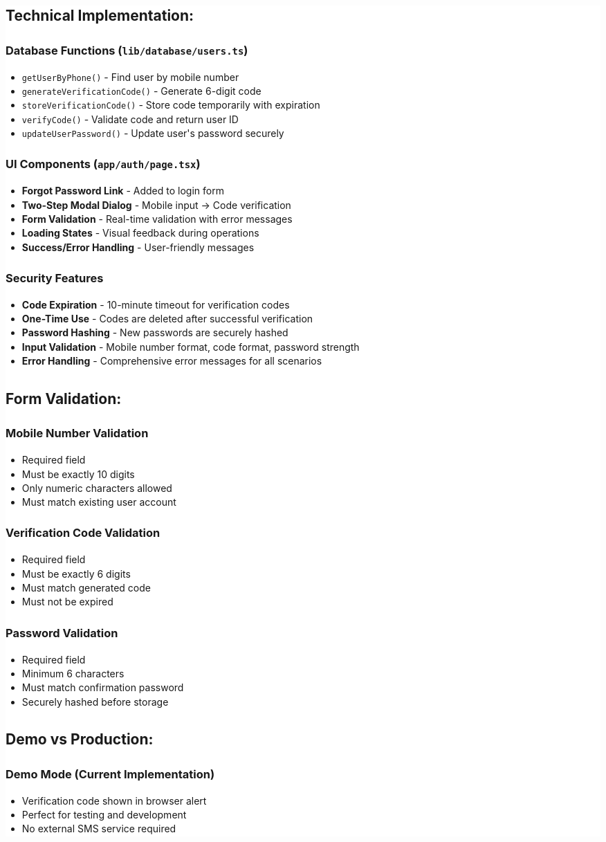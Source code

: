 ## **Technical Implementation:**

### **Database Functions** (`lib/database/users.ts`)
- `getUserByPhone()` - Find user by mobile number
- `generateVerificationCode()` - Generate 6-digit code
- `storeVerificationCode()` - Store code temporarily with expiration
- `verifyCode()` - Validate code and return user ID
- `updateUserPassword()` - Update user's password securely

### **UI Components** (`app/auth/page.tsx`)
- **Forgot Password Link** - Added to login form
- **Two-Step Modal Dialog** - Mobile input → Code verification
- **Form Validation** - Real-time validation with error messages
- **Loading States** - Visual feedback during operations
- **Success/Error Handling** - User-friendly messages

### **Security Features**
- **Code Expiration** - 10-minute timeout for verification codes
- **One-Time Use** - Codes are deleted after successful verification
- **Password Hashing** - New passwords are securely hashed
- **Input Validation** - Mobile number format, code format, password strength
- **Error Handling** - Comprehensive error messages for all scenarios

## **Form Validation:**

### **Mobile Number Validation**
- Required field
- Must be exactly 10 digits
- Only numeric characters allowed
- Must match existing user account

### **Verification Code Validation**
- Required field
- Must be exactly 6 digits
- Must match generated code
- Must not be expired

### **Password Validation**
- Required field
- Minimum 6 characters
- Must match confirmation password
- Securely hashed before storage

## **Demo vs Production:**

### **Demo Mode (Current Implementation)**
- Verification code shown in browser alert
- Perfect for testing and development
- No external SMS service required
